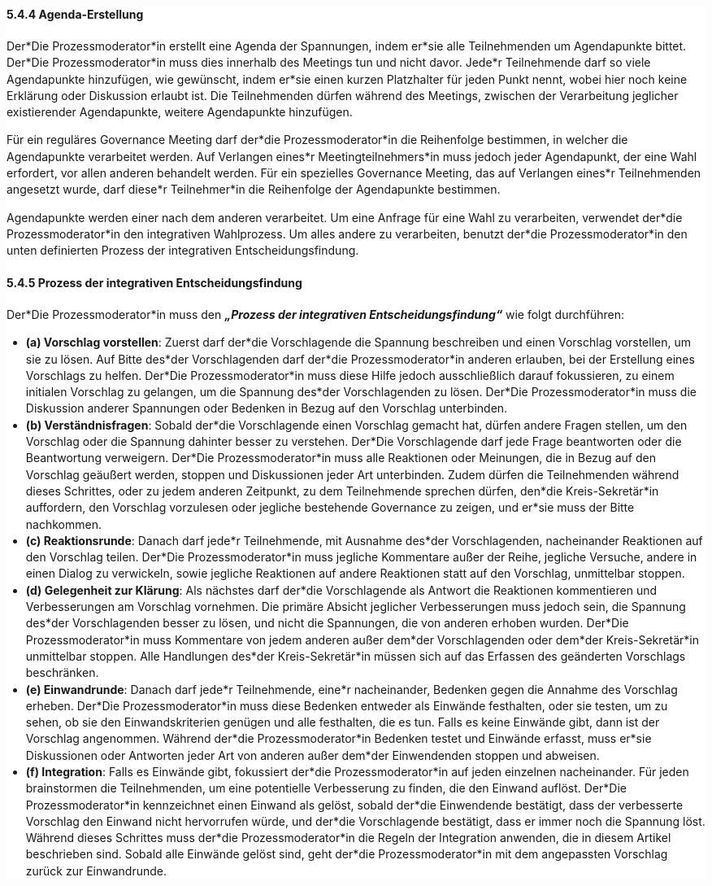 
#### 5.4.4 Agenda-Erstellung

Der\*Die Prozessmoderator\*in erstellt eine Agenda der Spannungen, indem er\*sie alle Teilnehmenden um Agendapunkte bittet. Der\*Die Prozessmoderator\*in muss dies innerhalb des Meetings tun und nicht davor. Jede\*r Teilnehmende darf so viele Agendapunkte hinzufügen, wie gewünscht, indem er*sie einen kurzen Platzhalter für jeden Punkt nennt, wobei hier noch keine Erklärung oder Diskussion erlaubt ist. Die Teilnehmenden dürfen während des Meetings, zwischen der Verarbeitung jeglicher existierender Agendapunkte, weitere Agendapunkte hinzufügen.

Für ein reguläres Governance Meeting darf der\*die Prozessmoderator\*in die Reihenfolge bestimmen, in welcher die Agendapunkte verarbeitet werden. Auf Verlangen eines\*r Meetingteilnehmers\*in muss jedoch jeder Agendapunkt, der eine Wahl erfordert, vor allen anderen behandelt werden. Für ein spezielles Governance Meeting, das auf Verlangen eines\*r Teilnehmenden angesetzt wurde, darf diese\*r Teilnehmer*in die Reihenfolge der Agendapunkte bestimmen.

Agendapunkte werden einer nach dem anderen verarbeitet. Um eine Anfrage für eine Wahl zu verarbeiten, verwendet der\*die Prozessmoderator\*in den integrativen Wahlprozess. Um alles andere zu verarbeiten, benutzt der\*die Prozessmoderator\*in den unten definierten Prozess der integrativen Entscheidungsfindung.


#### 5.4.5 Prozess der integrativen Entscheidungsfindung

Der\*Die Prozessmoderator\*in muss den ***„Prozess der integrativen Entscheidungsfindung“*** wie folgt durchführen:

- **(a) Vorschlag vorstellen**: Zuerst darf der\*die Vorschlagende die Spannung beschreiben und einen Vorschlag vorstellen, um sie zu lösen. Auf Bitte des\*der Vorschlagenden darf der\*die Prozessmoderator\*in anderen erlauben, bei der Erstellung eines Vorschlags zu helfen. Der\*Die Prozessmoderator\*in muss diese Hilfe jedoch ausschließlich darauf fokussieren, zu einem initialen Vorschlag zu gelangen, um die Spannung des\*der Vorschlagenden zu lösen. Der\*Die Prozessmoderator\*in muss die Diskussion anderer Spannungen oder Bedenken in Bezug auf den Vorschlag unterbinden.
- **(b) Verständnisfragen**: Sobald der\*die Vorschlagende einen Vorschlag gemacht hat, dürfen andere Fragen stellen, um den Vorschlag oder die Spannung dahinter besser zu verstehen. Der\*Die Vorschlagende darf jede Frage beantworten oder die Beantwortung verweigern. Der\*Die Prozessmoderator\*in muss alle Reaktionen oder Meinungen, die in Bezug auf den Vorschlag geäußert werden, stoppen und Diskussionen jeder Art unterbinden. Zudem dürfen die Teilnehmenden während dieses Schrittes, oder zu jedem anderen Zeitpunkt, zu dem Teilnehmende sprechen dürfen, den\*die Kreis-Sekretär\*in auffordern, den Vorschlag vorzulesen oder jegliche bestehende Governance zu zeigen, und er*sie muss der Bitte nachkommen.
- **(c) Reaktionsrunde**: Danach darf jede\*r Teilnehmende, mit Ausnahme des\*der Vorschlagenden, nacheinander Reaktionen auf den Vorschlag teilen. Der\*Die Prozessmoderator\*in muss jegliche Kommentare außer der Reihe, jegliche Versuche, andere in einen Dialog zu verwickeln, sowie jegliche Reaktionen auf andere Reaktionen statt auf den Vorschlag, unmittelbar stoppen.
- **(d) Gelegenheit zur Klärung**: Als nächstes darf der\*die Vorschlagende als Antwort die Reaktionen kommentieren und Verbesserungen am Vorschlag vornehmen. Die primäre Absicht jeglicher Verbesserungen muss jedoch sein, die Spannung des\*der Vorschlagenden besser zu lösen, und nicht die Spannungen, die von anderen erhoben wurden. Der\*Die Prozessmoderator\*in muss Kommentare von jedem anderen außer dem\*der Vorschlagenden oder dem\*der Kreis-Sekretär\*in unmittelbar stoppen. Alle Handlungen des\*der Kreis-Sekretär*in müssen sich auf das Erfassen des geänderten Vorschlags beschränken.
- **(e) Einwandrunde**: Danach darf jede\*r Teilnehmende, eine\*r nacheinander, Bedenken gegen die Annahme des Vorschlag erheben. Der\*Die Prozessmoderator\*in muss diese Bedenken entweder als Einwände festhalten, oder sie testen, um zu sehen, ob sie den Einwandskriterien genügen und alle festhalten, die es tun. Falls es keine Einwände gibt, dann ist der Vorschlag angenommen. Während der\*die Prozessmoderator\*in Bedenken testet und Einwände erfasst, muss er\*sie Diskussionen oder Antworten jeder Art von anderen außer dem*der Einwendenden stoppen und abweisen.
- **(f) Integration**: Falls es Einwände gibt, fokussiert der\*die Prozessmoderator\*in auf jeden einzelnen nacheinander. Für jeden brainstormen die Teilnehmenden, um eine potentielle Verbesserung zu finden, die den Einwand auflöst. Der\*Die Prozessmoderator\*in kennzeichnet einen Einwand als gelöst, sobald der\*die Einwendende bestätigt, dass der verbesserte Vorschlag den Einwand nicht hervorrufen würde, und der\*die Vorschlagende bestätigt, dass er immer noch die Spannung löst. Während dieses Schrittes muss der\*die Prozessmoderator\*in die Regeln der Integration anwenden, die in diesem Artikel beschrieben sind. Sobald alle Einwände gelöst sind, geht der\*die Prozessmoderator\*in mit dem angepassten Vorschlag zurück zur Einwandrunde.
